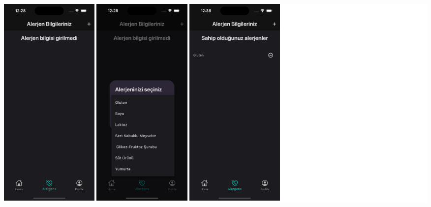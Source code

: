 <img src="/screenshots/alergens.png" height="400"> <img src="/screenshots/add_alergen.png" height="400"> <img src="/screenshots/alergens_2.png" height="400">
